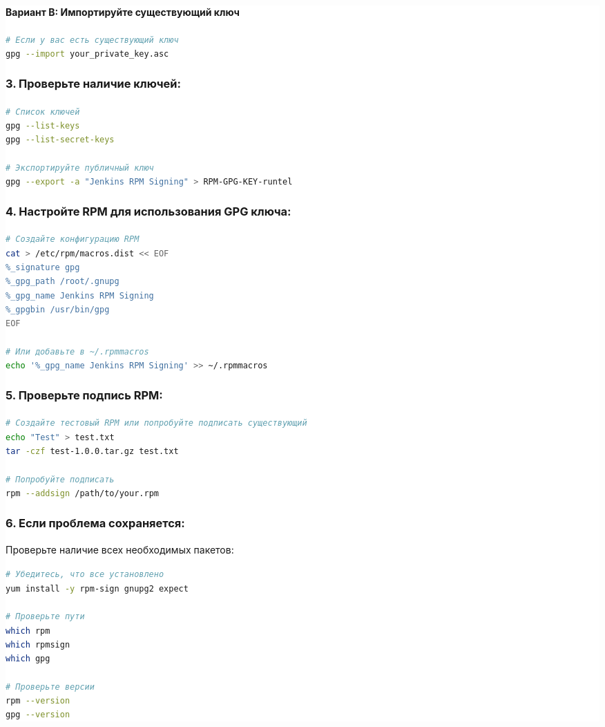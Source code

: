 #### Вариант B: Импортируйте существующий ключ
```bash
# Если у вас есть существующий ключ
gpg --import your_private_key.asc
```

### 3. Проверьте наличие ключей:

```bash
# Список ключей
gpg --list-keys
gpg --list-secret-keys

# Экспортируйте публичный ключ
gpg --export -a "Jenkins RPM Signing" > RPM-GPG-KEY-runtel
```

### 4. Настройте RPM для использования GPG ключа:

```bash
# Создайте конфигурацию RPM
cat > /etc/rpm/macros.dist << EOF
%_signature gpg
%_gpg_path /root/.gnupg
%_gpg_name Jenkins RPM Signing
%_gpgbin /usr/bin/gpg
EOF

# Или добавьте в ~/.rpmmacros
echo '%_gpg_name Jenkins RPM Signing' >> ~/.rpmmacros
```

### 5. Проверьте подпись RPM:

```bash
# Создайте тестовый RPM или попробуйте подписать существующий
echo "Test" > test.txt
tar -czf test-1.0.0.tar.gz test.txt

# Попробуйте подписать
rpm --addsign /path/to/your.rpm
```

### 6. Если проблема сохраняется:

Проверьте наличие всех необходимых пакетов:

```bash
# Убедитесь, что все установлено
yum install -y rpm-sign gnupg2 expect

# Проверьте пути
which rpm
which rpmsign
which gpg

# Проверьте версии
rpm --version
gpg --version
```
